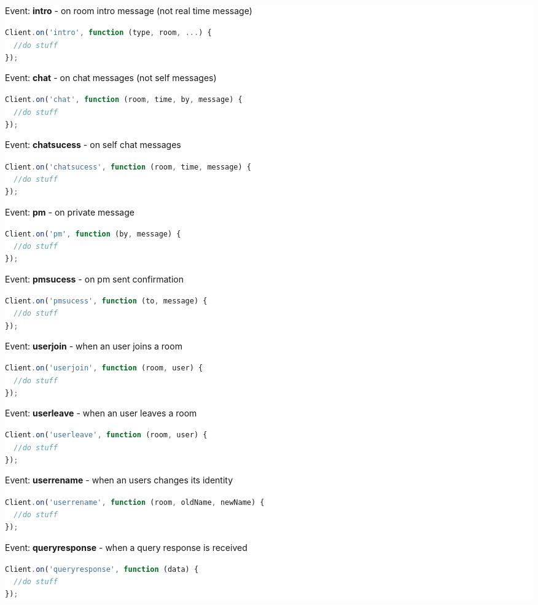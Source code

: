 Event: **intro** - on room intro message (not real time message)
```js
Client.on('intro', function (type, room, ...) {
  //do stuff
});
```

Event: **chat** - on chat messages (not self messages)
```js
Client.on('chat', function (room, time, by, message) {
  //do stuff
});
```

Event: **chatsucess** - on self chat messages
```js
Client.on('chatsucess', function (room, time, message) {
  //do stuff
});
```

Event: **pm** - on private message
```js
Client.on('pm', function (by, message) {
  //do stuff
});
```

Event: **pmsucess** - on pm sent confirmation
```js
Client.on('pmsucess', function (to, message) {
  //do stuff
});
```

Event: **userjoin** - when an user joins a room
```js
Client.on('userjoin', function (room, user) {
  //do stuff
});
```

Event: **userleave** - when an user leaves a room
```js
Client.on('userleave', function (room, user) {
  //do stuff
});
```

Event: **userrename** - when an users changes its identity
```js
Client.on('userrename', function (room, oldName, newName) {
  //do stuff
});
```

Event: **queryresponse** - when a query response is received
```js
Client.on('queryresponse', function (data) {
  //do stuff
});
```

